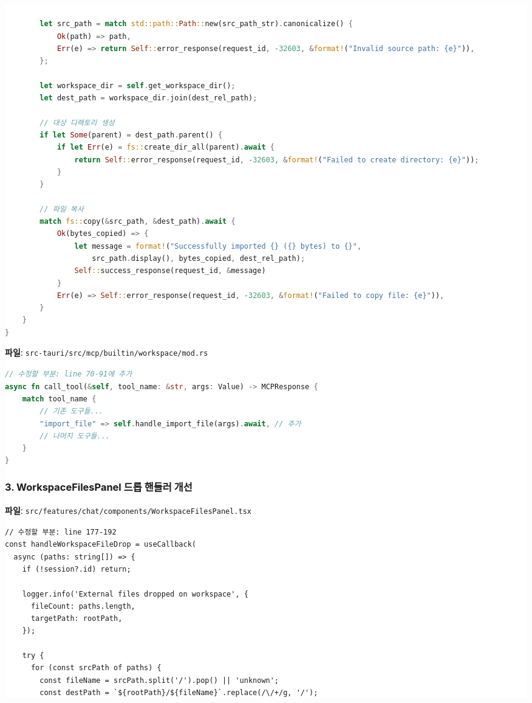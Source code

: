 ```rust

        let src_path = match std::path::Path::new(src_path_str).canonicalize() {
            Ok(path) => path,
            Err(e) => return Self::error_response(request_id, -32603, &format!("Invalid source path: {e}")),
        };

        let workspace_dir = self.get_workspace_dir();
        let dest_path = workspace_dir.join(dest_rel_path);

        // 대상 디렉토리 생성
        if let Some(parent) = dest_path.parent() {
            if let Err(e) = fs::create_dir_all(parent).await {
                return Self::error_response(request_id, -32603, &format!("Failed to create directory: {e}"));
            }
        }

        // 파일 복사
        match fs::copy(&src_path, &dest_path).await {
            Ok(bytes_copied) => {
                let message = format!("Successfully imported {} ({} bytes) to {}",
                    src_path.display(), bytes_copied, dest_rel_path);
                Self::success_response(request_id, &message)
            }
            Err(e) => Self::error_response(request_id, -32603, &format!("Failed to copy file: {e}")),
        }
    }
}
```

**파일**: `src-tauri/src/mcp/builtin/workspace/mod.rs`

```rust
// 수정할 부분: line 70-91에 추가
async fn call_tool(&self, tool_name: &str, args: Value) -> MCPResponse {
    match tool_name {
        // 기존 도구들...
        "import_file" => self.handle_import_file(args).await, // 추가
        // 나머지 도구들...
    }
}
```

### 3. WorkspaceFilesPanel 드롭 핸들러 개선

**파일**: `src/features/chat/components/WorkspaceFilesPanel.tsx`

```tsx
// 수정할 부분: line 177-192
const handleWorkspaceFileDrop = useCallback(
  async (paths: string[]) => {
    if (!session?.id) return;

    logger.info('External files dropped on workspace', {
      fileCount: paths.length,
      targetPath: rootPath,
    });

    try {
      for (const srcPath of paths) {
        const fileName = srcPath.split('/').pop() || 'unknown';
        const destPath = `${rootPath}/${fileName}`.replace(/\/+/g, '/');

```